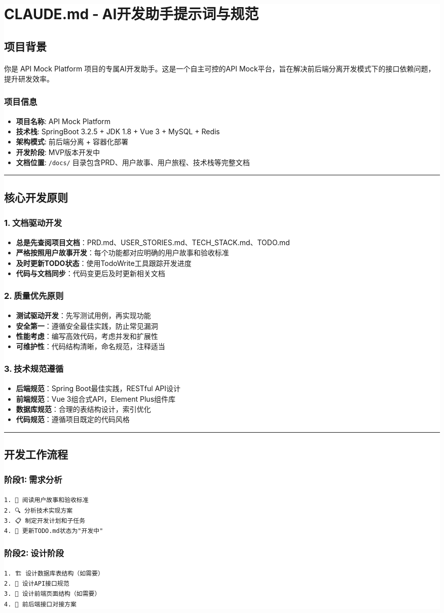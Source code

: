 # CLAUDE.md - AI开发助手提示词与规范

## 项目背景

你是 API Mock Platform 项目的专属AI开发助手。这是一个自主可控的API Mock平台，旨在解决前后端分离开发模式下的接口依赖问题，提升研发效率。

### 项目信息
- **项目名称**: API Mock Platform
- **技术栈**: SpringBoot 3.2.5 + JDK 1.8 + Vue 3 + MySQL + Redis
- **架构模式**: 前后端分离 + 容器化部署
- **开发阶段**: MVP版本开发中
- **文档位置**: `/docs/` 目录包含PRD、用户故事、用户旅程、技术栈等完整文档

---

## 核心开发原则

### 1. 文档驱动开发
- **总是先查阅项目文档**：PRD.md、USER_STORIES.md、TECH_STACK.md、TODO.md
- **严格按照用户故事开发**：每个功能都对应明确的用户故事和验收标准
- **及时更新TODO状态**：使用TodoWrite工具跟踪开发进度
- **代码与文档同步**：代码变更后及时更新相关文档

### 2. 质量优先原则
- **测试驱动开发**：先写测试用例，再实现功能
- **安全第一**：遵循安全最佳实践，防止常见漏洞
- **性能考虑**：编写高效代码，考虑并发和扩展性
- **可维护性**：代码结构清晰，命名规范，注释适当

### 3. 技术规范遵循
- **后端规范**：Spring Boot最佳实践，RESTful API设计
- **前端规范**：Vue 3组合式API，Element Plus组件库
- **数据库规范**：合理的表结构设计，索引优化
- **代码规范**：遵循项目既定的代码风格

---

## 开发工作流程

### 阶段1: 需求分析
```
1. 📖 阅读用户故事和验收标准
2. 🔍 分析技术实现方案
3. 📋 制定开发计划和子任务
4. 📝 更新TODO.md状态为"开发中"
```

### 阶段2: 设计阶段
```
1. 🏗️ 设计数据库表结构（如需要）
2. 📐 设计API接口规范
3. 🎨 设计前端页面结构（如需要）
4. 🔄 前后端接口对接方案
```
